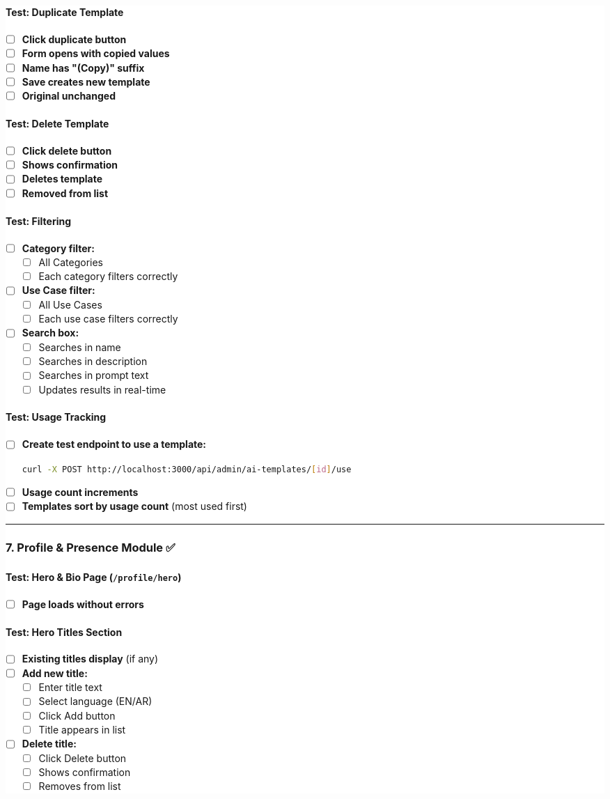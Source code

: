 #### Test: Duplicate Template
- [ ] **Click duplicate button**
- [ ] **Form opens with copied values**
- [ ] **Name has "(Copy)" suffix**
- [ ] **Save creates new template**
- [ ] **Original unchanged**

#### Test: Delete Template
- [ ] **Click delete button**
- [ ] **Shows confirmation**
- [ ] **Deletes template**
- [ ] **Removed from list**

#### Test: Filtering
- [ ] **Category filter:**
  - [ ] All Categories
  - [ ] Each category filters correctly
  
- [ ] **Use Case filter:**
  - [ ] All Use Cases
  - [ ] Each use case filters correctly

- [ ] **Search box:**
  - [ ] Searches in name
  - [ ] Searches in description
  - [ ] Searches in prompt text
  - [ ] Updates results in real-time

#### Test: Usage Tracking
- [ ] **Create test endpoint to use a template:**
  ```bash
  curl -X POST http://localhost:3000/api/admin/ai-templates/[id]/use
  ```
- [ ] **Usage count increments**
- [ ] **Templates sort by usage count** (most used first)

---

### 7. Profile & Presence Module ✅

#### Test: Hero & Bio Page (`/profile/hero`)
- [ ] **Page loads without errors**

#### Test: Hero Titles Section
- [ ] **Existing titles display** (if any)
- [ ] **Add new title:**
  - [ ] Enter title text
  - [ ] Select language (EN/AR)
  - [ ] Click Add button
  - [ ] Title appears in list
  
- [ ] **Delete title:**
  - [ ] Click Delete button
  - [ ] Shows confirmation
  - [ ] Removes from list

